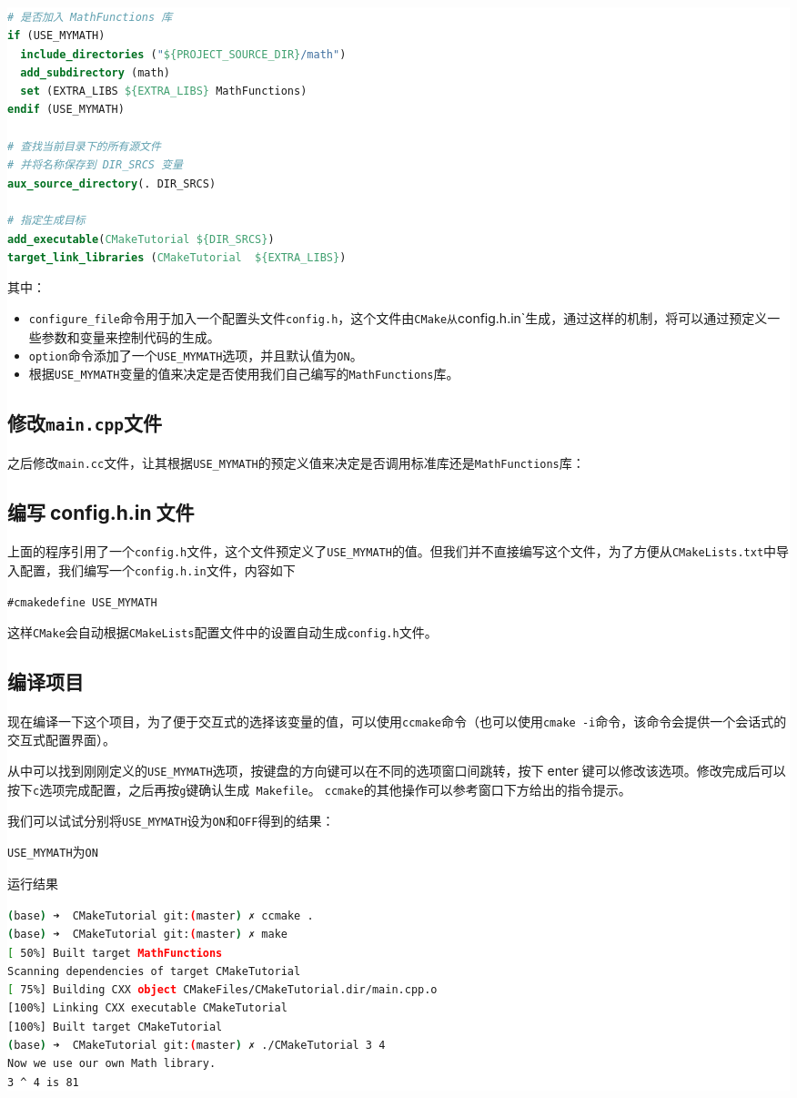 ```CMake
# 是否加入 MathFunctions 库
if (USE_MYMATH)
  include_directories ("${PROJECT_SOURCE_DIR}/math")
  add_subdirectory (math)  
  set (EXTRA_LIBS ${EXTRA_LIBS} MathFunctions)
endif (USE_MYMATH)

# 查找当前目录下的所有源文件
# 并将名称保存到 DIR_SRCS 变量
aux_source_directory(. DIR_SRCS)

# 指定生成目标
add_executable(CMakeTutorial ${DIR_SRCS})
target_link_libraries (CMakeTutorial  ${EXTRA_LIBS})
```

其中：

- `configure_file`命令用于加入一个配置头文件`config.h`，这个文件由`CMake从`config.h.in`生成，通过这样的机制，将可以通过预定义一些参数和变量来控制代码的生成。
- `option`命令添加了一个`USE_MYMATH`选项，并且默认值为`ON`。
- 根据`USE_MYMATH`变量的值来决定是否使用我们自己编写的`MathFunctions`库。


## 修改`main.cpp`文件

之后修改`main.cc`文件，让其根据`USE_MYMATH`的预定义值来决定是否调用标准库还是`MathFunctions`库：

## 编写 config.h.in 文件

上面的程序引用了一个`config.h`文件，这个文件预定义了`USE_MYMATH`的值。但我们并不直接编写这个文件，为了方便从`CMakeLists.txt`中导入配置，我们编写一个`config.h.in`文件，内容如下

```
#cmakedefine USE_MYMATH

```

这样`CMake`会自动根据`CMakeLists`配置文件中的设置自动生成`config.h`文件。

## 编译项目

现在编译一下这个项目，为了便于交互式的选择该变量的值，可以使用`ccmake`命令（也可以使用`cmake -i`命令，该命令会提供一个会话式的交互式配置界面）。

从中可以找到刚刚定义的`USE_MYMATH`选项，按键盘的方向键可以在不同的选项窗口间跳转，按下 enter 键可以修改该选项。修改完成后可以按下`c`选项完成配置，之后再按`g`键确认生成` Makefile`。 `ccmake`的其他操作可以参考窗口下方给出的指令提示。

我们可以试试分别将`USE_MYMATH`设为`ON`和`OFF`得到的结果：

`USE_MYMATH`为`ON`

运行结果
```bash
(base) ➜  CMakeTutorial git:(master) ✗ ccmake .
(base) ➜  CMakeTutorial git:(master) ✗ make
[ 50%] Built target MathFunctions
Scanning dependencies of target CMakeTutorial
[ 75%] Building CXX object CMakeFiles/CMakeTutorial.dir/main.cpp.o
[100%] Linking CXX executable CMakeTutorial
[100%] Built target CMakeTutorial
(base) ➜  CMakeTutorial git:(master) ✗ ./CMakeTutorial 3 4
Now we use our own Math library.
3 ^ 4 is 81
```
